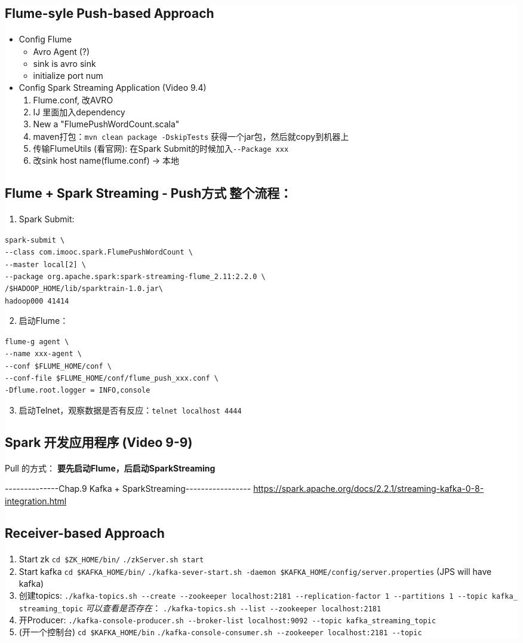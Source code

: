 ## Flume-syle Push-based Approach
* Config Flume
	* Avro Agent (?)
	* sink is avro sink
	* initialize port num
* Config Spark Streaming Application (Video 9.4)
	1. Flume.conf, 改AVRO
	2. IJ 里面加入dependency
	3. New a "FlumePushWordCount.scala"
	4. maven打包：`mvn clean package -DskipTests` 获得一个jar包，然后就copy到机器上
	5. 传输FlumeUtils (看官网): 在Spark Submit的时候加入`--Package xxx`
	6. 改sink host name(flume.conf) -> 本地

## Flume + Spark Streaming - Push方式 整个流程：
1. Spark Submit:
```shell
spark-submit \
--class com.imooc.spark.FlumePushWordCount \
--master local[2] \
--package org.apache.spark:spark-streaming-flume_2.11:2.2.0 \
/$HADOOP_HOME/lib/sparktrain-1.0.jar\
hadoop000 41414
```
2. 启动Flume：
```shell
flume-g agent \
--name xxx-agent \
--conf $FLUME_HOME/conf \
--conf-file $FLUME_HOME/conf/flume_push_xxx.conf \
-Dflume.root.logger = INFO,console
```
3. 启动Telnet，观察数据是否有反应：`telnet localhost 4444`

## Spark 开发应用程序 (Video 9-9)

Pull 的方式： **要先启动Flume，后启动SparkStreaming**

--------------Chap.9 Kafka + SparkStreaming-----------------
https://spark.apache.org/docs/2.2.1/streaming-kafka-0-8-integration.html

## Receiver-based Approach
1. Start zk 
`cd $ZK_HOME/bin/` `./zkServer.sh start`
2. Start kafka 
`cd $KAFKA_HOME/bin/` `./kafka-sever-start.sh -daemon $KAFKA_HOME/config/server.properties` (JPS will have kafka)
3. 创建topics:
`./kafka-topics.sh --create --zookeeper localhost:2181 --replication-factor 1 --partitions 1 --topic kafka_streaming_topic`
*可以查看是否存在*： `./kafka-topics.sh --list --zookeeper localhost:2181`
4. 开Producer: `./kafka-console-producer.sh --broker-list localhost:9092 --topic kafka_streaming_topic`
5. (开一个控制台) `cd $KAFKA_HOME/bin` `./kafka-console-consumer.sh --zookeeper localhost:2181 --topic `
